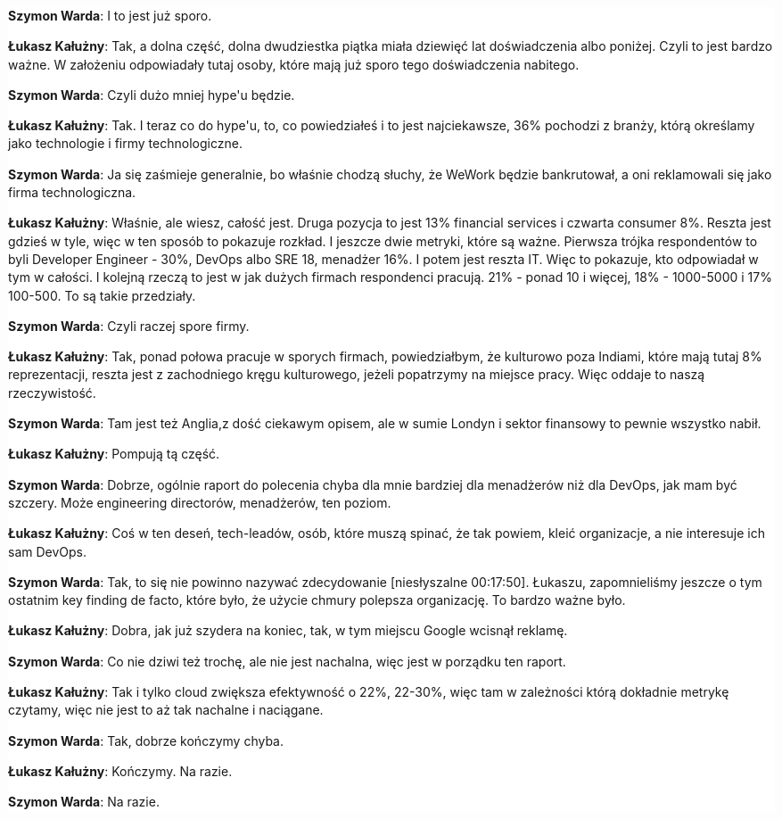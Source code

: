 **Szymon Warda**: I to jest już sporo.

**Łukasz Kałużny**: Tak, a dolna część, dolna dwudziestka piątka miała dziewięć lat doświadczenia albo poniżej. Czyli to jest bardzo ważne. W założeniu odpowiadały tutaj osoby, które mają już sporo tego doświadczenia nabitego.

**Szymon Warda**: Czyli dużo mniej hype'u będzie.

**Łukasz Kałużny**: Tak. I teraz co do hype'u, to, co powiedziałeś i to jest najciekawsze, 36% pochodzi z branży, którą określamy jako technologie i firmy technologiczne.

**Szymon Warda**: Ja się zaśmieje generalnie, bo właśnie chodzą słuchy, że WeWork będzie bankrutował, a oni reklamowali się jako firma technologiczna.

**Łukasz Kałużny**: Właśnie, ale wiesz, całość jest. Druga pozycja to jest 13% financial services i czwarta consumer 8%. Reszta jest gdzieś w tyle, więc w ten sposób to pokazuje rozkład. I jeszcze dwie metryki, które są ważne. Pierwsza trójka respondentów to byli Developer Engineer - 30%, DevOps albo SRE 18, menadżer 16%. I potem jest reszta IT. Więc to pokazuje, kto odpowiadał w tym w całości. I kolejną rzeczą to jest w jak dużych firmach respondenci pracują. 21% - ponad 10 i więcej, 18% - 1000-5000 i 17% 100-500. To są takie przedziały.

**Szymon Warda**: Czyli raczej spore firmy.

**Łukasz Kałużny**: Tak, ponad połowa pracuje w sporych firmach, powiedziałbym, że kulturowo poza Indiami, które mają tutaj 8% reprezentacji, reszta jest z zachodniego kręgu kulturowego, jeżeli popatrzymy na miejsce pracy. Więc oddaje to naszą rzeczywistość.

**Szymon Warda**: Tam jest też Anglia,z dość ciekawym opisem, ale w sumie Londyn i sektor finansowy to pewnie wszystko nabił.

**Łukasz Kałużny**: Pompują tą część.

**Szymon Warda**: Dobrze, ogólnie raport do polecenia chyba dla mnie bardziej dla menadżerów niż dla DevOps, jak mam być szczery. Może engineering directorów, menadżerów, ten poziom.

**Łukasz Kałużny**: Coś w ten deseń, tech-leadów, osób, które muszą spinać, że tak powiem, kleić organizacje, a nie interesuje ich sam DevOps.

**Szymon Warda**: Tak, to się nie powinno nazywać zdecydowanie [niesłyszalne 00:17:50]. Łukaszu, zapomnieliśmy jeszcze o tym ostatnim key finding de facto, które było, że użycie chmury polepsza organizację. To bardzo ważne było.

**Łukasz Kałużny**: Dobra, jak już szydera na koniec, tak, w tym miejscu Google wcisnął reklamę.

**Szymon Warda**: Co nie dziwi też trochę, ale nie jest nachalna, więc jest w porządku ten raport.

**Łukasz Kałużny**: Tak i tylko cloud zwiększa efektywność o 22%, 22-30%, więc tam w zależności którą dokładnie metrykę czytamy, więc nie jest to aż tak nachalne i naciągane.

**Szymon Warda**: Tak, dobrze kończymy chyba.

**Łukasz Kałużny**: Kończymy. Na razie.

**Szymon Warda**: Na razie.

